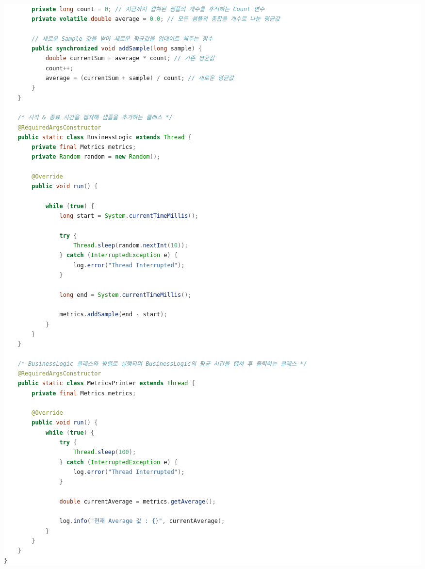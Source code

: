 ```java
        private long count = 0; // 지금까지 캡쳐된 샘플의 개수를 추적하는 Count 변수  
        private volatile double average = 0.0; // 모든 샘플의 총합을 개수로 나눈 평균값  

        // 새로운 Sample 값을 받아 새로운 평균값을 업데이트 해주는 함수  
        public synchronized void addSample(long sample) {
            double currentSum = average * count; // 기존 평균값  
            count++;
            average = (currentSum + sample) / count; // 새로운 평균값  
        }
    }

    /* 시작 & 종료 시간을 캡쳐해 샘플을 추가하는 클래스 */
    @RequiredArgsConstructor
    public static class BusinessLogic extends Thread {
        private final Metrics metrics;
        private Random random = new Random();

        @Override
        public void run() {

            while (true) {
                long start = System.currentTimeMillis();

                try {
                    Thread.sleep(random.nextInt(10));
                } catch (InterruptedException e) {
                    log.error("Thread Interrupted");
                }

                long end = System.currentTimeMillis();

                metrics.addSample(end - start);
            }
        }
    }

    /* BusinessLogic 클래스와 병렬로 실행되며 BusinessLogic의 평균 시간을 캡쳐 후 출력하는 클래스 */
    @RequiredArgsConstructor
    public static class MetricsPrinter extends Thread {
        private final Metrics metrics;

        @Override
        public void run() {
            while (true) {
                try {
                    Thread.sleep(100);
                } catch (InterruptedException e) {
                    log.error("Thread Interrupted");
                }

                double currentAverage = metrics.getAverage();

                log.info("현재 Average 값 : {}", currentAverage);
            }
        }
    }
}
```
